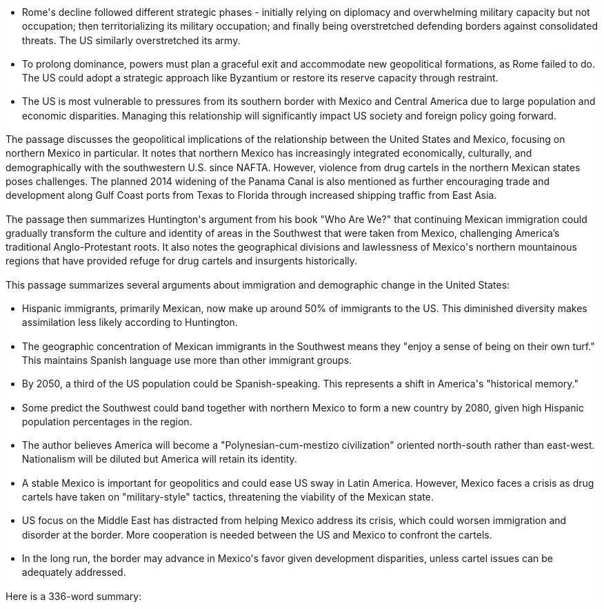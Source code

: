 - Rome's decline followed different strategic phases - initially relying on diplomacy and overwhelming military capacity but not occupation; then territorializing its military occupation; and finally being overstretched defending borders against consolidated threats. The US similarly overstretched its army. 

- To prolong dominance, powers must plan a graceful exit and accommodate new geopolitical formations, as Rome failed to do. The US could adopt a strategic approach like Byzantium or restore its reserve capacity through restraint.

- The US is most vulnerable to pressures from its southern border with Mexico and Central America due to large population and economic disparities. Managing this relationship will significantly impact US society and foreign policy going forward.

 

The passage discusses the geopolitical implications of the relationship between the United States and Mexico, focusing on northern Mexico in particular. It notes that northern Mexico has increasingly integrated economically, culturally, and demographically with the southwestern U.S. since NAFTA. However, violence from drug cartels in the northern Mexican states poses challenges. The planned 2014 widening of the Panama Canal is also mentioned as further encouraging trade and development along Gulf Coast ports from Texas to Florida through increased shipping traffic from East Asia. 

The passage then summarizes Huntington's argument from his book "Who Are We?" that continuing Mexican immigration could gradually transform the culture and identity of areas in the Southwest that were taken from Mexico, challenging America’s traditional Anglo-Protestant roots. It also notes the geographical divisions and lawlessness of Mexico's northern mountainous regions that have provided refuge for drug cartels and insurgents historically.

 This passage summarizes several arguments about immigration and demographic change in the United States:

- Hispanic immigrants, primarily Mexican, now make up around 50% of immigrants to the US. This diminished diversity makes assimilation less likely according to Huntington. 

- The geographic concentration of Mexican immigrants in the Southwest means they "enjoy a sense of being on their own turf." This maintains Spanish language use more than other immigrant groups. 

- By 2050, a third of the US population could be Spanish-speaking. This represents a shift in America's "historical memory."

- Some predict the Southwest could band together with northern Mexico to form a new country by 2080, given high Hispanic population percentages in the region. 

- The author believes America will become a "Polynesian-cum-mestizo civilization" oriented north-south rather than east-west. Nationalism will be diluted but America will retain its identity. 

- A stable Mexico is important for geopolitics and could ease US sway in Latin America. However, Mexico faces a crisis as drug cartels have taken on "military-style" tactics, threatening the viability of the Mexican state.

- US focus on the Middle East has distracted from helping Mexico address its crisis, which could worsen immigration and disorder at the border. More cooperation is needed between the US and Mexico to confront the cartels.

- In the long run, the border may advance in Mexico's favor given development disparities, unless cartel issues can be adequately addressed.

 Here is a 336-word summary:
